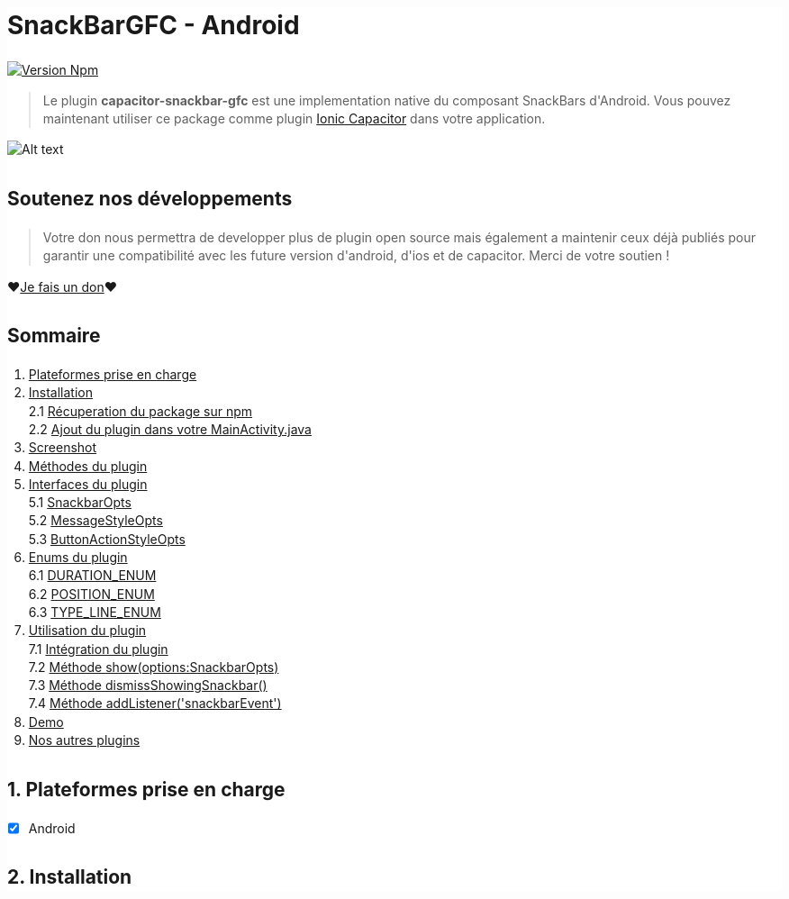 # SnackBarGFC - Android

[![Version Npm](https://img.shields.io/npm/v/capacitor-snackbar-gfc)](https://www.npmjs.com/package/capacitor-snackbar-gfc)

> Le plugin **capacitor-snackbar-gfc** est une implementation native du composant SnackBars d'Android.
> Vous pouvez maintenant utiliser ce package comme plugin [Ionic Capacitor](https://capacitor.ionicframework.com) dans votre application.
>
![Alt text](imgDoc/Screenshot_1_portrait.png?raw=true "Screenshot_1")

## Soutenez nos développements

> Votre don nous permettra de developper plus de plugin open source mais également a maintenir ceux déjà publiés pour garantir une compatibilité avec les future version d'android, d'ios et de capacitor.
> Merci de votre soutien ! 

❤[Je fais un don](https://paypal.me/GFCPAYPAL)❤

## Sommaire

1. [Plateformes prise en charge](#1-plateformes-prise-en-charge) 
2. [Installation](#2-installation)  
    2.1 [Récuperation du package sur npm](#21-r%C3%A9cuperation-du-package-sur-npm)  
    2.2 [Ajout du plugin dans votre MainActivity.java](#22-ajout-du-plugin-dans-votre-mainactivityjava)   
3. [Screenshot](#3-screenshot) 
4. [Méthodes du plugin](#4-m%C3%A9thodes-du-plugin) 
5. [Interfaces du plugin](#5-interfaces-du-plugin)  
    5.1 [SnackbarOpts](#51-snackbaropts)   
    5.2 [MessageStyleOpts](#52-messagestyleopts)  
    5.3 [ButtonActionStyleOpts](#53-buttonactionstyleopts)        
6. [Enums du plugin](#6-enums-du-plugin)   
    6.1 [DURATION_ENUM](#61-duration_enum)   
    6.2 [POSITION_ENUM](#62-position_enum)  
    6.3 [TYPE_LINE_ENUM](#63-type_line_enum)  
7. [Utilisation du plugin](#7-utilisation-du-plugin)  
    7.1 [Intégration du plugin](#71-int%C3%A9gration-du-plugin)  
    7.2 [Méthode show(options:SnackbarOpts)](#72-m%C3%A9thode-showoptions-snackbaropts)  
    7.3 [Méthode dismissShowingSnackbar()](#73-m%C3%A9thode-dismissshowingsnackbar)  
    7.4 [Méthode addListener('snackbarEvent')](#73-m%C3%A9thode-addlistenersnackbarevent)  
8. [Demo](#8-demo-du-plugin) 
9. [Nos autres plugins](#9-nos-autres-plugins) 


## 1. Plateformes prise en charge

- [x] Android

## 2. Installation
